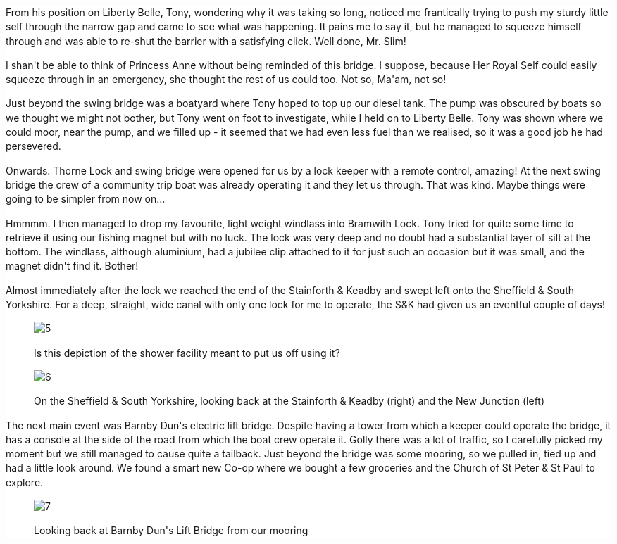 <p>From his position on Liberty Belle, Tony, wondering why it was taking so long, noticed me frantically trying to push my sturdy little self through the narrow gap and came to see what was happening. It pains me to say it, but he managed to squeeze himself through and was able to re-shut the barrier with a satisfying click. Well done, Mr. Slim!</p>

<p>I shan't be able to think of Princess Anne without being reminded of this bridge. I suppose, because Her Royal Self could easily squeeze through in an emergency, she thought the rest of us could too. Not so, Ma'am, not so!</p>

<p>Just beyond the swing bridge was a boatyard where Tony hoped to top up our diesel tank. The pump was obscured by boats so we thought we might not bother, but Tony went on foot to investigate, while I held on to Liberty Belle. Tony was shown where we could moor, near the pump, and we filled up - it seemed that we had even less fuel than we realised, so it was a good job he had persevered.</p>

<p>Onwards. Thorne Lock and swing bridge were opened for us by a lock keeper with a remote control, amazing!
At the next swing bridge the crew of a community trip boat was already operating it and they let us through. That was kind. Maybe things were going to be simpler from now on...</p>

<p>Hmmmm. I then managed to drop my favourite, light weight windlass into Bramwith Lock. Tony tried for quite some time to retrieve it using our fishing magnet but with no luck. The lock was very deep and no doubt had a substantial layer of silt at the bottom. The windlass, although aluminium, had a jubilee clip attached to it for just such an occasion but it was small, and the magnet didn't find it. Bother!</p>

<p>Almost immediately after the lock we reached the end of the Stainforth & Keadby and swept left onto the Sheffield & South Yorkshire. For a deep, straight, wide canal with only one lock for me to operate, the S&K had given us an eventful couple of days!</p>

<figure>
 <img src="{{site.baseurl}}/image/small/n101/IMG_20210730_143451014.jpg" alt="5" >
 <figcaption>
 <p>Is this depiction of the shower facility meant to put us off using it?</p>
 </figcaption>
</figure>

<figure>
 <img src="{{site.baseurl}}/image/small/n101/20210730-P1390177.jpg" alt="6" >
 <figcaption>
 <p>On the Sheffield & South Yorkshire, looking back at the Stainforth & Keadby (right) and the New Junction (left)</p>
 </figcaption>
</figure>

<p>The next main event was Barnby Dun's electric lift bridge. Despite having a tower from which a keeper could operate the bridge, it has a console at the side of the road from which the boat crew operate it. Golly there was a lot of traffic, so I carefully picked my moment but we still managed to cause quite a tailback. Just beyond the bridge was some mooring, so we pulled in, tied up and had a little look around. We found a smart new Co-op where we bought a few groceries and the Church of St Peter & St Paul to explore.</p>

<figure>
 <img src="{{site.baseurl}}/image/small/n101/IMG_20210730_172948_631.jpg" alt="7" >
 <figcaption>
 <p>Looking back at Barnby Dun's Lift Bridge from our mooring</p>
 </figcaption>
</figure>
